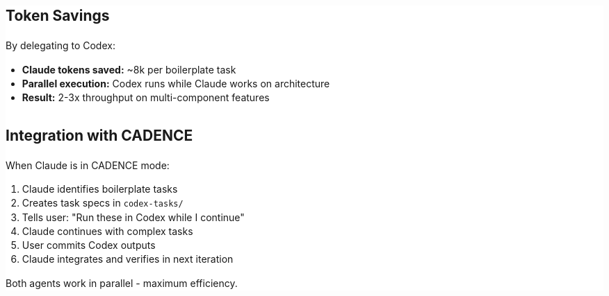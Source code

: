 ## Token Savings

By delegating to Codex:

- **Claude tokens saved:** ~8k per boilerplate task
- **Parallel execution:** Codex runs while Claude works on architecture
- **Result:** 2-3x throughput on multi-component features

## Integration with CADENCE

When Claude is in CADENCE mode:

1. Claude identifies boilerplate tasks
2. Creates task specs in `codex-tasks/`
3. Tells user: "Run these in Codex while I continue"
4. Claude continues with complex tasks
5. User commits Codex outputs
6. Claude integrates and verifies in next iteration

Both agents work in parallel - maximum efficiency.
